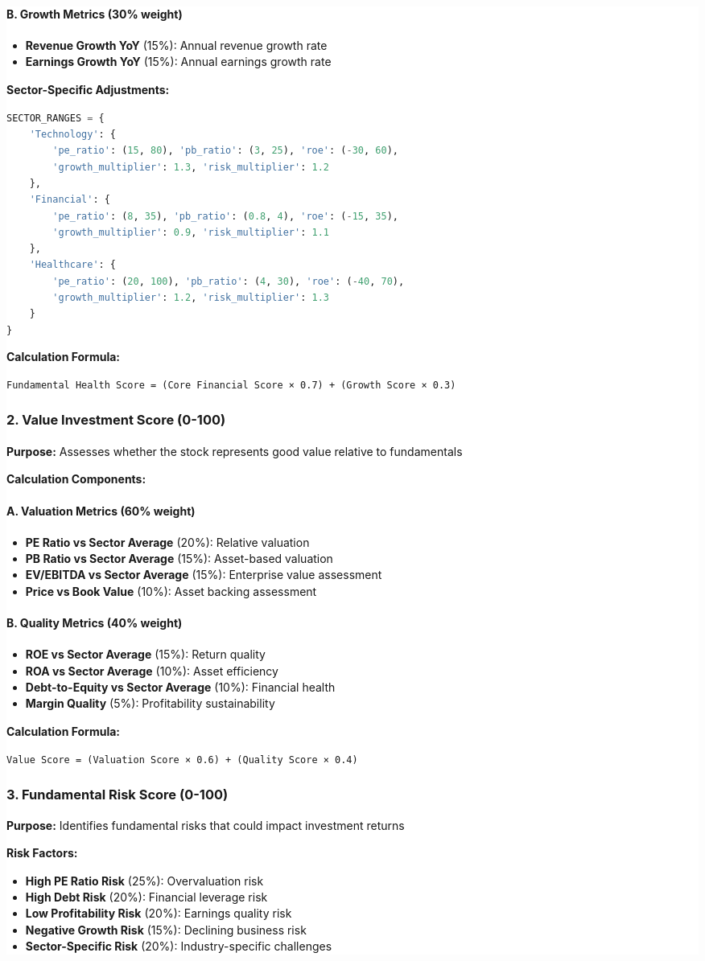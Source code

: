 #### B. Growth Metrics (30% weight)
- **Revenue Growth YoY** (15%): Annual revenue growth rate
- **Earnings Growth YoY** (15%): Annual earnings growth rate

**Sector-Specific Adjustments:**
```python
SECTOR_RANGES = {
    'Technology': {
        'pe_ratio': (15, 80), 'pb_ratio': (3, 25), 'roe': (-30, 60),
        'growth_multiplier': 1.3, 'risk_multiplier': 1.2
    },
    'Financial': {
        'pe_ratio': (8, 35), 'pb_ratio': (0.8, 4), 'roe': (-15, 35),
        'growth_multiplier': 0.9, 'risk_multiplier': 1.1
    },
    'Healthcare': {
        'pe_ratio': (20, 100), 'pb_ratio': (4, 30), 'roe': (-40, 70),
        'growth_multiplier': 1.2, 'risk_multiplier': 1.3
    }
}
```

**Calculation Formula:**
```
Fundamental Health Score = (Core Financial Score × 0.7) + (Growth Score × 0.3)
```

### 2. Value Investment Score (0-100)

**Purpose:** Assesses whether the stock represents good value relative to fundamentals

**Calculation Components:**

#### A. Valuation Metrics (60% weight)
- **PE Ratio vs Sector Average** (20%): Relative valuation
- **PB Ratio vs Sector Average** (15%): Asset-based valuation
- **EV/EBITDA vs Sector Average** (15%): Enterprise value assessment
- **Price vs Book Value** (10%): Asset backing assessment

#### B. Quality Metrics (40% weight)
- **ROE vs Sector Average** (15%): Return quality
- **ROA vs Sector Average** (10%): Asset efficiency
- **Debt-to-Equity vs Sector Average** (10%): Financial health
- **Margin Quality** (5%): Profitability sustainability

**Calculation Formula:**
```
Value Score = (Valuation Score × 0.6) + (Quality Score × 0.4)
```

### 3. Fundamental Risk Score (0-100)

**Purpose:** Identifies fundamental risks that could impact investment returns

**Risk Factors:**
- **High PE Ratio Risk** (25%): Overvaluation risk
- **High Debt Risk** (20%): Financial leverage risk
- **Low Profitability Risk** (20%): Earnings quality risk
- **Negative Growth Risk** (15%): Declining business risk
- **Sector-Specific Risk** (20%): Industry-specific challenges
